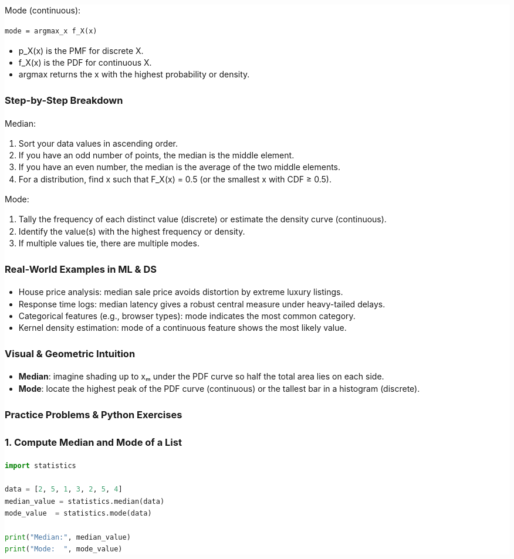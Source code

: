 Mode (continuous):

```
mode = argmax_x f_X(x)
```

- p_X(x) is the PMF for discrete X.
- f_X(x) is the PDF for continuous X.
- argmax returns the x with the highest probability or density.

### Step-by-Step Breakdown

Median:

1. Sort your data values in ascending order.
2. If you have an odd number of points, the median is the middle element.
3. If you have an even number, the median is the average of the two middle elements.
4. For a distribution, find x such that F_X(x) = 0.5 (or the smallest x with CDF ≥ 0.5).

Mode:

1. Tally the frequency of each distinct value (discrete) or estimate the density curve (continuous).
2. Identify the value(s) with the highest frequency or density.
3. If multiple values tie, there are multiple modes.

### Real-World Examples in ML & DS

- House price analysis: median sale price avoids distortion by extreme luxury listings.
- Response time logs: median latency gives a robust central measure under heavy-tailed delays.
- Categorical features (e.g., browser types): mode indicates the most common category.
- Kernel density estimation: mode of a continuous feature shows the most likely value.

### Visual & Geometric Intuition

- **Median**: imagine shading up to xₘ under the PDF curve so half the total area lies on each side.
- **Mode**: locate the highest peak of the PDF curve (continuous) or the tallest bar in a histogram (discrete).

### Practice Problems & Python Exercises

### 1. Compute Median and Mode of a List

```python
import statistics

data = [2, 5, 1, 3, 2, 5, 4]
median_value = statistics.median(data)
mode_value  = statistics.mode(data)

print("Median:", median_value)
print("Mode:  ", mode_value)
```
